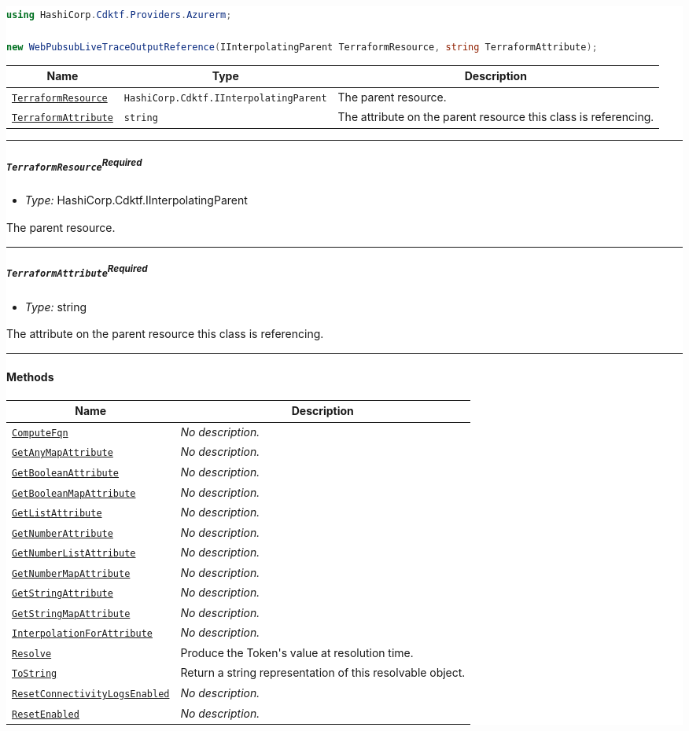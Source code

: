 ```csharp
using HashiCorp.Cdktf.Providers.Azurerm;

new WebPubsubLiveTraceOutputReference(IInterpolatingParent TerraformResource, string TerraformAttribute);
```

| **Name** | **Type** | **Description** |
| --- | --- | --- |
| <code><a href="#@cdktf/provider-azurerm.webPubsub.WebPubsubLiveTraceOutputReference.Initializer.parameter.terraformResource">TerraformResource</a></code> | <code>HashiCorp.Cdktf.IInterpolatingParent</code> | The parent resource. |
| <code><a href="#@cdktf/provider-azurerm.webPubsub.WebPubsubLiveTraceOutputReference.Initializer.parameter.terraformAttribute">TerraformAttribute</a></code> | <code>string</code> | The attribute on the parent resource this class is referencing. |

---

##### `TerraformResource`<sup>Required</sup> <a name="TerraformResource" id="@cdktf/provider-azurerm.webPubsub.WebPubsubLiveTraceOutputReference.Initializer.parameter.terraformResource"></a>

- *Type:* HashiCorp.Cdktf.IInterpolatingParent

The parent resource.

---

##### `TerraformAttribute`<sup>Required</sup> <a name="TerraformAttribute" id="@cdktf/provider-azurerm.webPubsub.WebPubsubLiveTraceOutputReference.Initializer.parameter.terraformAttribute"></a>

- *Type:* string

The attribute on the parent resource this class is referencing.

---

#### Methods <a name="Methods" id="Methods"></a>

| **Name** | **Description** |
| --- | --- |
| <code><a href="#@cdktf/provider-azurerm.webPubsub.WebPubsubLiveTraceOutputReference.computeFqn">ComputeFqn</a></code> | *No description.* |
| <code><a href="#@cdktf/provider-azurerm.webPubsub.WebPubsubLiveTraceOutputReference.getAnyMapAttribute">GetAnyMapAttribute</a></code> | *No description.* |
| <code><a href="#@cdktf/provider-azurerm.webPubsub.WebPubsubLiveTraceOutputReference.getBooleanAttribute">GetBooleanAttribute</a></code> | *No description.* |
| <code><a href="#@cdktf/provider-azurerm.webPubsub.WebPubsubLiveTraceOutputReference.getBooleanMapAttribute">GetBooleanMapAttribute</a></code> | *No description.* |
| <code><a href="#@cdktf/provider-azurerm.webPubsub.WebPubsubLiveTraceOutputReference.getListAttribute">GetListAttribute</a></code> | *No description.* |
| <code><a href="#@cdktf/provider-azurerm.webPubsub.WebPubsubLiveTraceOutputReference.getNumberAttribute">GetNumberAttribute</a></code> | *No description.* |
| <code><a href="#@cdktf/provider-azurerm.webPubsub.WebPubsubLiveTraceOutputReference.getNumberListAttribute">GetNumberListAttribute</a></code> | *No description.* |
| <code><a href="#@cdktf/provider-azurerm.webPubsub.WebPubsubLiveTraceOutputReference.getNumberMapAttribute">GetNumberMapAttribute</a></code> | *No description.* |
| <code><a href="#@cdktf/provider-azurerm.webPubsub.WebPubsubLiveTraceOutputReference.getStringAttribute">GetStringAttribute</a></code> | *No description.* |
| <code><a href="#@cdktf/provider-azurerm.webPubsub.WebPubsubLiveTraceOutputReference.getStringMapAttribute">GetStringMapAttribute</a></code> | *No description.* |
| <code><a href="#@cdktf/provider-azurerm.webPubsub.WebPubsubLiveTraceOutputReference.interpolationForAttribute">InterpolationForAttribute</a></code> | *No description.* |
| <code><a href="#@cdktf/provider-azurerm.webPubsub.WebPubsubLiveTraceOutputReference.resolve">Resolve</a></code> | Produce the Token's value at resolution time. |
| <code><a href="#@cdktf/provider-azurerm.webPubsub.WebPubsubLiveTraceOutputReference.toString">ToString</a></code> | Return a string representation of this resolvable object. |
| <code><a href="#@cdktf/provider-azurerm.webPubsub.WebPubsubLiveTraceOutputReference.resetConnectivityLogsEnabled">ResetConnectivityLogsEnabled</a></code> | *No description.* |
| <code><a href="#@cdktf/provider-azurerm.webPubsub.WebPubsubLiveTraceOutputReference.resetEnabled">ResetEnabled</a></code> | *No description.* |